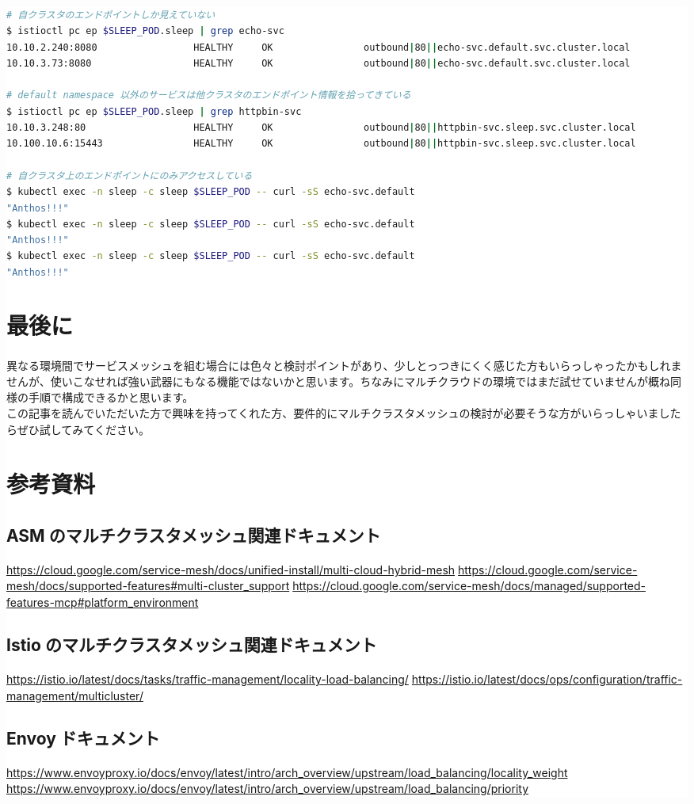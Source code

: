 ```bash
# 自クラスタのエンドポイントしか見えていない
$ istioctl pc ep $SLEEP_POD.sleep | grep echo-svc
10.10.2.240:8080                 HEALTHY     OK                outbound|80||echo-svc.default.svc.cluster.local
10.10.3.73:8080                  HEALTHY     OK                outbound|80||echo-svc.default.svc.cluster.local

# default namespace 以外のサービスは他クラスタのエンドポイント情報を拾ってきている
$ istioctl pc ep $SLEEP_POD.sleep | grep httpbin-svc
10.10.3.248:80                   HEALTHY     OK                outbound|80||httpbin-svc.sleep.svc.cluster.local
10.100.10.6:15443                HEALTHY     OK                outbound|80||httpbin-svc.sleep.svc.cluster.local

# 自クラスタ上のエンドポイントにのみアクセスしている
$ kubectl exec -n sleep -c sleep $SLEEP_POD -- curl -sS echo-svc.default
"Anthos!!!"
$ kubectl exec -n sleep -c sleep $SLEEP_POD -- curl -sS echo-svc.default
"Anthos!!!"
$ kubectl exec -n sleep -c sleep $SLEEP_POD -- curl -sS echo-svc.default
"Anthos!!!"
```

# 最後に
異なる環境間でサービスメッシュを組む場合には色々と検討ポイントがあり、少しとっつきにくく感じた方もいらっしゃったかもしれませんが、使いこなせれば強い武器にもなる機能ではないかと思います。ちなみにマルチクラウドの環境ではまだ試せていませんが概ね同様の手順で構成できるかと思います。  
この記事を読んでいただいた方で興味を持ってくれた方、要件的にマルチクラスタメッシュの検討が必要そうな方がいらっしゃいましたらぜひ試してみてください。

# 参考資料
## ASM のマルチクラスタメッシュ関連ドキュメント 
https://cloud.google.com/service-mesh/docs/unified-install/multi-cloud-hybrid-mesh
https://cloud.google.com/service-mesh/docs/supported-features#multi-cluster_support
https://cloud.google.com/service-mesh/docs/managed/supported-features-mcp#platform_environment

## Istio のマルチクラスタメッシュ関連ドキュメント
https://istio.io/latest/docs/tasks/traffic-management/locality-load-balancing/
https://istio.io/latest/docs/ops/configuration/traffic-management/multicluster/

## Envoy ドキュメント
https://www.envoyproxy.io/docs/envoy/latest/intro/arch_overview/upstream/load_balancing/locality_weight
https://www.envoyproxy.io/docs/envoy/latest/intro/arch_overview/upstream/load_balancing/priority